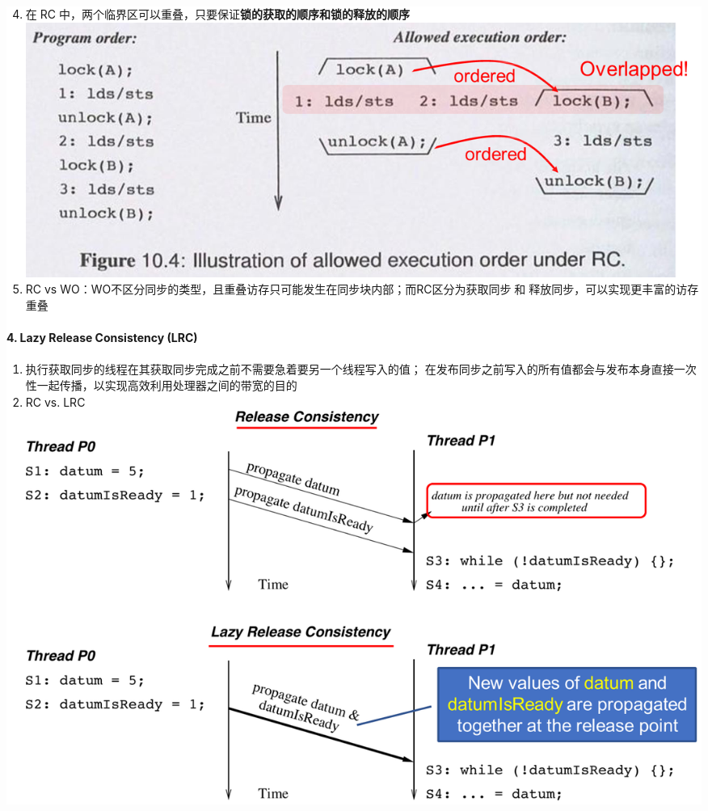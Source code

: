4. 在 RC 中，两个临界区可以重叠，只要保证**锁的获取的顺序和锁的释放的顺序** ![RClock](gallery/RClock.png)
5. RC vs WO：WO不区分同步的类型，且重叠访存只可能发生在同步块内部；而RC区分为获取同步 和 释放同步，可以实现更丰富的访存重叠

#### 4. Lazy Release Consistency (LRC)
1. 执行获取同步的线程在其获取同步完成之前不需要急着要另一个线程写入的值； 在发布同步之前写入的所有值都会与发布本身直接一次性一起传播，以实现高效利用处理器之间的带宽的目的
2. RC vs. LRC ![LRC](gallery/LRC.png)